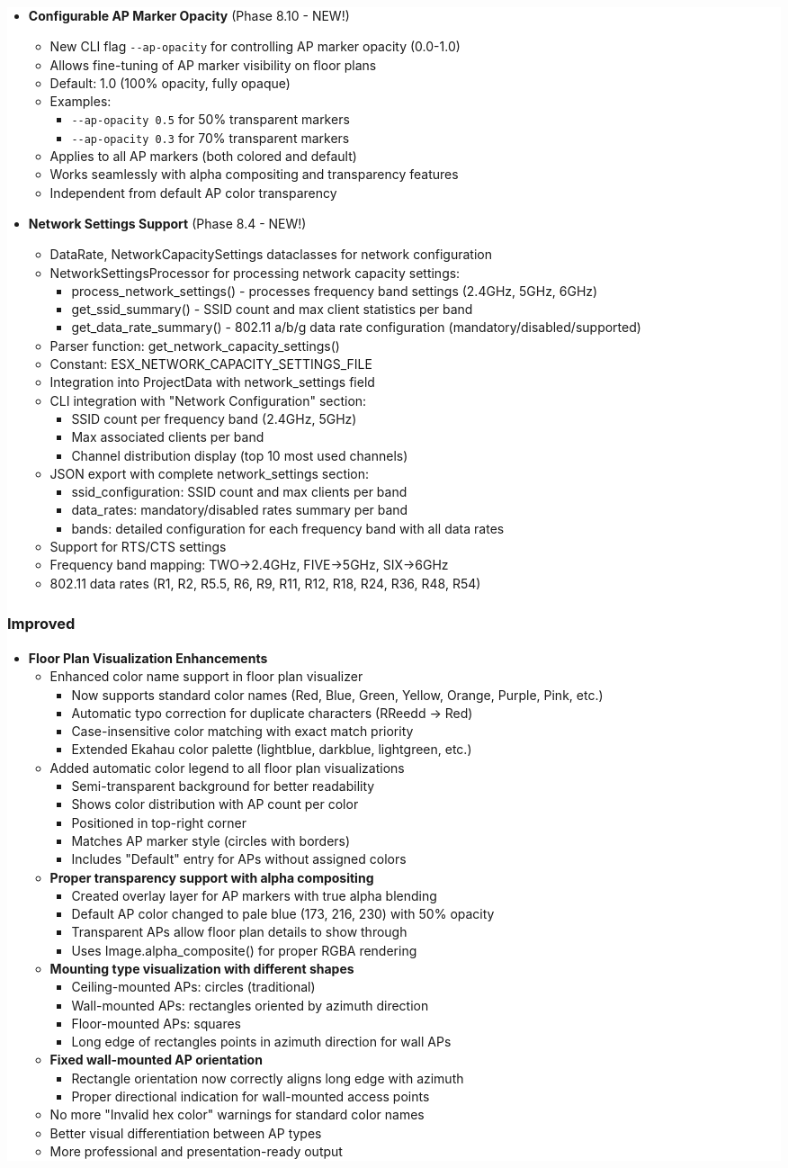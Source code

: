 - **Configurable AP Marker Opacity** (Phase 8.10 - NEW!)
  - New CLI flag `--ap-opacity` for controlling AP marker opacity (0.0-1.0)
  - Allows fine-tuning of AP marker visibility on floor plans
  - Default: 1.0 (100% opacity, fully opaque)
  - Examples:
    - `--ap-opacity 0.5` for 50% transparent markers
    - `--ap-opacity 0.3` for 70% transparent markers
  - Applies to all AP markers (both colored and default)
  - Works seamlessly with alpha compositing and transparency features
  - Independent from default AP color transparency

- **Network Settings Support** (Phase 8.4 - NEW!)
  - DataRate, NetworkCapacitySettings dataclasses for network configuration
  - NetworkSettingsProcessor for processing network capacity settings:
    - process_network_settings() - processes frequency band settings (2.4GHz, 5GHz, 6GHz)
    - get_ssid_summary() - SSID count and max client statistics per band
    - get_data_rate_summary() - 802.11 a/b/g data rate configuration (mandatory/disabled/supported)
  - Parser function: get_network_capacity_settings()
  - Constant: ESX_NETWORK_CAPACITY_SETTINGS_FILE
  - Integration into ProjectData with network_settings field
  - CLI integration with "Network Configuration" section:
    - SSID count per frequency band (2.4GHz, 5GHz)
    - Max associated clients per band
    - Channel distribution display (top 10 most used channels)
  - JSON export with complete network_settings section:
    - ssid_configuration: SSID count and max clients per band
    - data_rates: mandatory/disabled rates summary per band
    - bands: detailed configuration for each frequency band with all data rates
  - Support for RTS/CTS settings
  - Frequency band mapping: TWO→2.4GHz, FIVE→5GHz, SIX→6GHz
  - 802.11 data rates (R1, R2, R5.5, R6, R9, R11, R12, R18, R24, R36, R48, R54)

### Improved
- **Floor Plan Visualization Enhancements**
  - Enhanced color name support in floor plan visualizer
    - Now supports standard color names (Red, Blue, Green, Yellow, Orange, Purple, Pink, etc.)
    - Automatic typo correction for duplicate characters (RReedd → Red)
    - Case-insensitive color matching with exact match priority
    - Extended Ekahau color palette (lightblue, darkblue, lightgreen, etc.)
  - Added automatic color legend to all floor plan visualizations
    - Semi-transparent background for better readability
    - Shows color distribution with AP count per color
    - Positioned in top-right corner
    - Matches AP marker style (circles with borders)
    - Includes "Default" entry for APs without assigned colors
  - **Proper transparency support with alpha compositing**
    - Created overlay layer for AP markers with true alpha blending
    - Default AP color changed to pale blue (173, 216, 230) with 50% opacity
    - Transparent APs allow floor plan details to show through
    - Uses Image.alpha_composite() for proper RGBA rendering
  - **Mounting type visualization with different shapes**
    - Ceiling-mounted APs: circles (traditional)
    - Wall-mounted APs: rectangles oriented by azimuth direction
    - Floor-mounted APs: squares
    - Long edge of rectangles points in azimuth direction for wall APs
  - **Fixed wall-mounted AP orientation**
    - Rectangle orientation now correctly aligns long edge with azimuth
    - Proper directional indication for wall-mounted access points
  - No more "Invalid hex color" warnings for standard color names
  - Better visual differentiation between AP types
  - More professional and presentation-ready output
